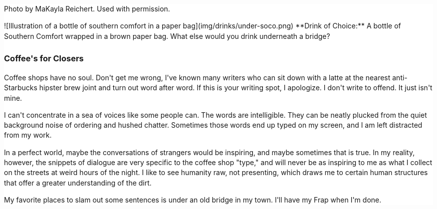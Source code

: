 Photo by MaKayla Reichert. Used with permission.

<div class="drink">
![Illustration of a bottle of southern comfort in a paper bag](img/drinks/under-soco.png)
**Drink of Choice:** A bottle of Southern Comfort wrapped in a brown
paper bag. What else would you drink underneath a bridge?
</div>

### Coffee's for Closers

Coffee shops have no soul. Don't get me wrong, I've known many writers
who can sit down with a latte at the nearest anti-Starbucks hipster brew
joint and turn out word after word. If this is your writing spot, I
apologize. I don't write to offend. It just isn't mine.

I can't concentrate in a sea of voices like some people can. The words
are intelligible. They can be neatly plucked from the quiet background
noise of ordering and hushed chatter. Sometimes those words end up typed
on my screen, and I am left distracted from my work.

In a perfect world, maybe the conversations of strangers would be
inspiring, and maybe sometimes that is true. In my reality, however, the
snippets of dialogue are very specific to the coffee shop "type," and
will never be as inspiring to me as what I collect on the streets at
weird hours of the night. I like to see humanity raw, not presenting,
which draws me to certain human structures that offer a greater
understanding of the dirt.

My favorite places to slam out some sentences is under an old bridge in
my town. I'll have my Frap when I'm done.
